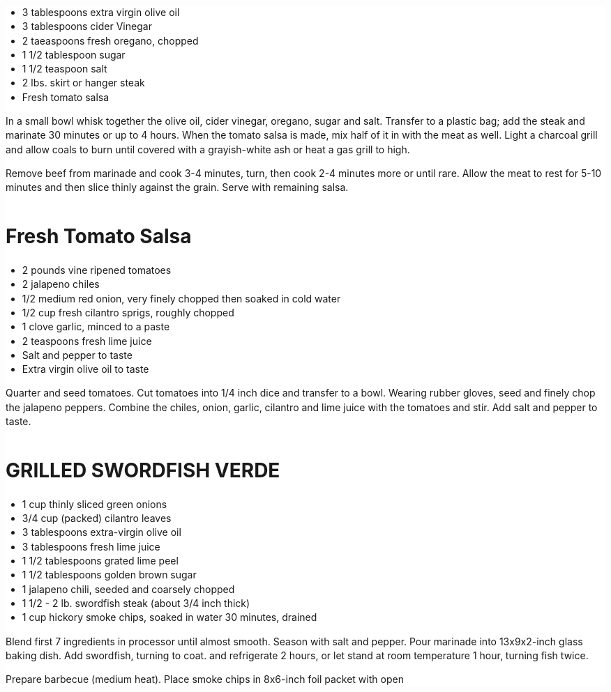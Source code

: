 - 3 tablespoons extra virgin olive oil
- 3 tablespoons cider Vinegar
- 2 taeaspoons fresh oregano, chopped
- 1 1/2 tablespoon sugar
- 1 1/2 teaspoon salt
- 2 lbs. skirt or hanger steak
- Fresh tomato salsa

In a small bowl whisk together the olive oil, cider vinegar, oregano, sugar and salt.
Transfer to a plastic bag; add the steak and marinate 30 minutes or up to 4 hours. When
the tomato salsa is made, mix half of it in with the meat as well. Light a charcoal grill
and allow coals to burn until covered with a grayish-white ash or heat a gas grill to high.


Remove beef from marinade and cook 3-4 minutes, turn, then cook 2-4 minutes more or until
rare. Allow the meat to rest for 5-10 minutes and then slice thinly against the grain.
Serve with remaining salsa.


Fresh Tomato Salsa
==================

- 2 pounds vine ripened tomatoes
- 2 jalapeno chiles
- 1/2 medium red onion, very finely chopped then soaked in cold water
- 1/2 cup fresh cilantro sprigs, roughly chopped
- 1 clove garlic, minced to a paste
- 2 teaspoons fresh lime juice
- Salt and pepper to taste
- Extra virgin olive oil to taste

Quarter and seed tomatoes. Cut tomatoes into 1/4 inch dice and transfer to a bowl.
Wearing rubber gloves, seed and finely chop the jalapeno peppers. Combine the chiles,
onion, garlic, cilantro and lime juice with the tomatoes and stir. Add salt and pepper
to taste.


GRILLED SWORDFISH VERDE
=======================

- 1 cup thinly sliced green onions
- 3/4 cup (packed) cilantro leaves
- 3 tablespoons extra-virgin olive oil
- 3 tablespoons fresh lime juice
- 1 1/2 tablespoons grated lime peel
- 1 1/2 tablespoons golden brown sugar
- 1 jalapeno chili, seeded and coarsely chopped
- 1 1/2 - 2 lb. swordfish steak (about 3/4 inch thick)
- 1 cup hickory smoke chips, soaked in water 30 minutes, drained

  
Blend first 7 ingredients in processor until almost smooth. Season with salt and pepper.
Pour marinade into 13x9x2-inch glass baking dish. Add swordfish, turning to coat.
and refrigerate 2 hours, or let stand at room temperature 1 hour, turning fish twice.

Prepare barbecue (medium heat). Place smoke chips in 8x6-inch foil packet with open
